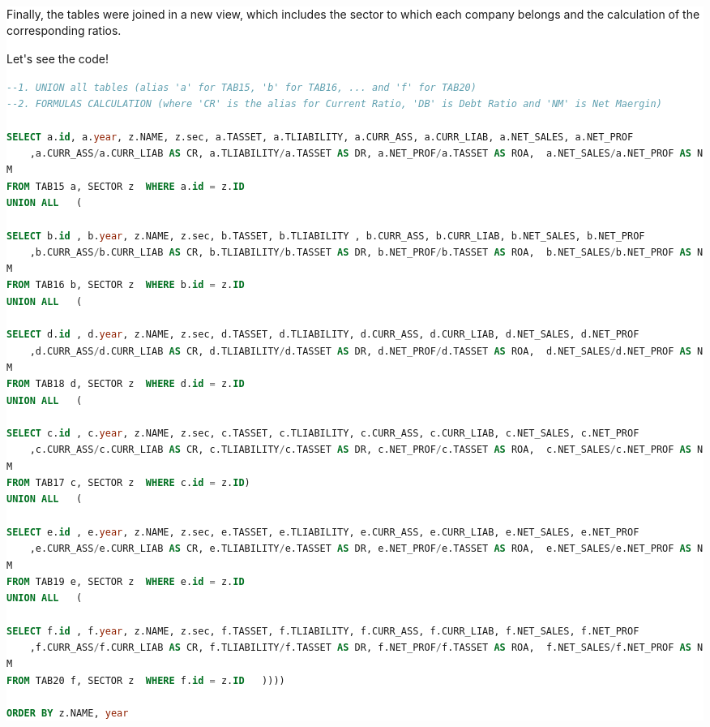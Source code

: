 Finally, the tables were joined in a new view, which includes the sector to which each company belongs and the calculation of the corresponding ratios.

Let's see the code!

```sql
--1. UNION all tables (alias 'a' for TAB15, 'b' for TAB16, ... and 'f' for TAB20)
--2. FORMULAS CALCULATION (where 'CR' is the alias for Current Ratio, 'DB' is Debt Ratio and 'NM' is Net Maergin)

SELECT a.id, a.year, z.NAME, z.sec, a.TASSET, a.TLIABILITY, a.CURR_ASS, a.CURR_LIAB, a.NET_SALES, a.NET_PROF
	,a.CURR_ASS/a.CURR_LIAB AS CR, a.TLIABILITY/a.TASSET AS DR, a.NET_PROF/a.TASSET AS ROA,  a.NET_SALES/a.NET_PROF AS NM
FROM TAB15 a, SECTOR z	WHERE a.id = z.ID  
UNION ALL 	(

SELECT b.id , b.year, z.NAME, z.sec, b.TASSET, b.TLIABILITY , b.CURR_ASS, b.CURR_LIAB, b.NET_SALES, b.NET_PROF
	,b.CURR_ASS/b.CURR_LIAB AS CR, b.TLIABILITY/b.TASSET AS DR, b.NET_PROF/b.TASSET AS ROA,  b.NET_SALES/b.NET_PROF AS NM
FROM TAB16 b, SECTOR z 	WHERE b.id = z.ID
UNION ALL 	(

SELECT d.id , d.year, z.NAME, z.sec, d.TASSET, d.TLIABILITY, d.CURR_ASS, d.CURR_LIAB, d.NET_SALES, d.NET_PROF
	,d.CURR_ASS/d.CURR_LIAB AS CR, d.TLIABILITY/d.TASSET AS DR, d.NET_PROF/d.TASSET AS ROA,  d.NET_SALES/d.NET_PROF AS NM
FROM TAB18 d, SECTOR z 	WHERE d.id = z.ID
UNION ALL 	(

SELECT c.id , c.year, z.NAME, z.sec, c.TASSET, c.TLIABILITY, c.CURR_ASS, c.CURR_LIAB, c.NET_SALES, c.NET_PROF
	,c.CURR_ASS/c.CURR_LIAB AS CR, c.TLIABILITY/c.TASSET AS DR, c.NET_PROF/c.TASSET AS ROA,  c.NET_SALES/c.NET_PROF AS NM
FROM TAB17 c, SECTOR z	WHERE c.id = z.ID)
UNION ALL 	(

SELECT e.id , e.year, z.NAME, z.sec, e.TASSET, e.TLIABILITY, e.CURR_ASS, e.CURR_LIAB, e.NET_SALES, e.NET_PROF
	,e.CURR_ASS/e.CURR_LIAB AS CR, e.TLIABILITY/e.TASSET AS DR, e.NET_PROF/e.TASSET AS ROA,  e.NET_SALES/e.NET_PROF AS NM
FROM TAB19 e, SECTOR z	WHERE e.id = z.ID
UNION ALL 	(

SELECT f.id , f.year, z.NAME, z.sec, f.TASSET, f.TLIABILITY, f.CURR_ASS, f.CURR_LIAB, f.NET_SALES, f.NET_PROF
	,f.CURR_ASS/f.CURR_LIAB AS CR, f.TLIABILITY/f.TASSET AS DR, f.NET_PROF/f.TASSET AS ROA,  f.NET_SALES/f.NET_PROF AS NM
FROM TAB20 f, SECTOR z	WHERE f.id = z.ID	))))

ORDER BY z.NAME, year
```
